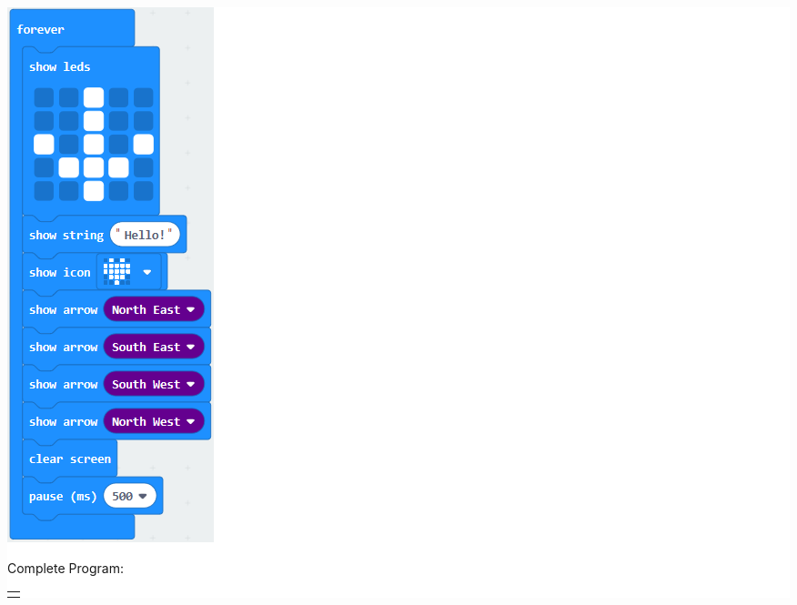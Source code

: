 ![](media/e782704754471e5db06937017e5022d0.png)

Complete Program:

<table>
<colgroup>
<col style="width: 100%" />
</colgroup>
<tbody>
<tr class="odd">
<td>
